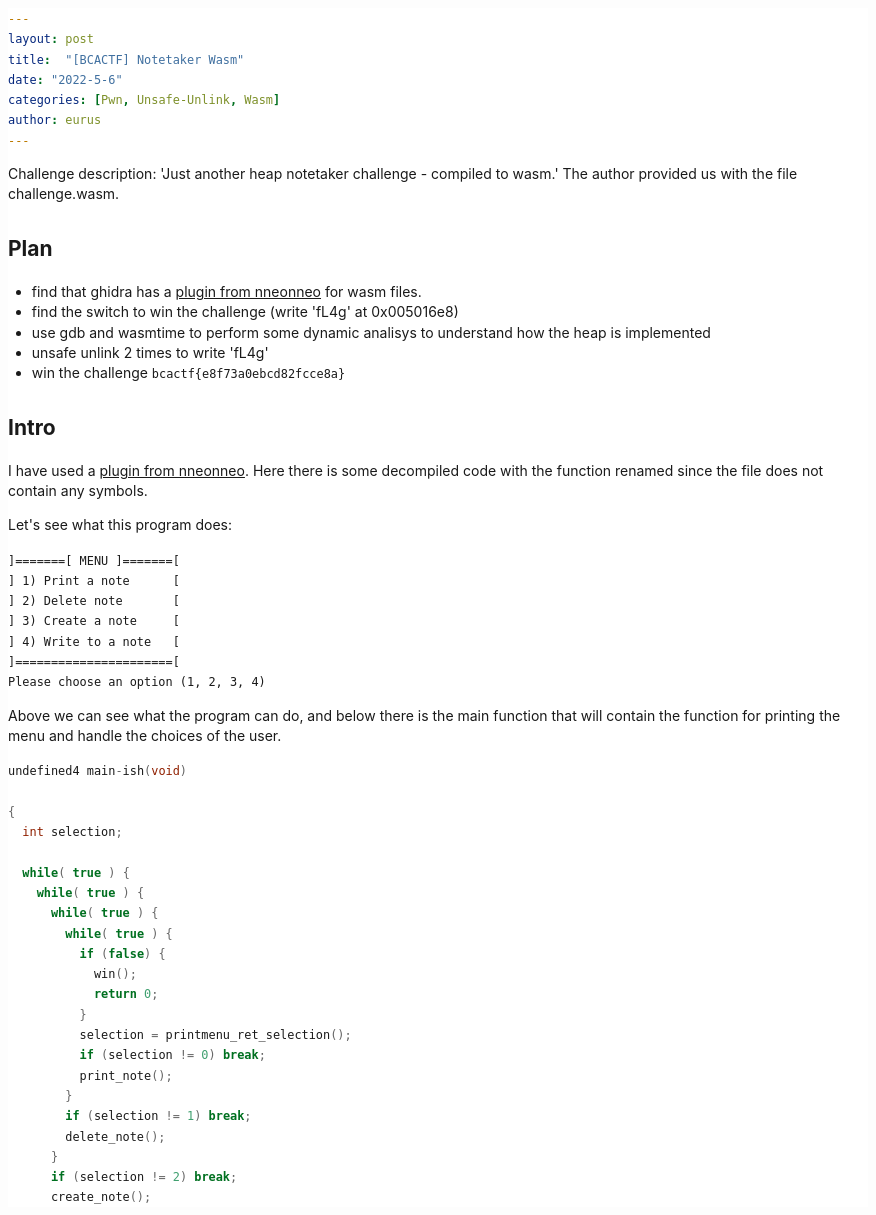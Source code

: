```yaml
--- 
layout: post 
title:  "[BCACTF] Notetaker Wasm"
date: "2022-5-6" 
categories: [Pwn, Unsafe-Unlink, Wasm]
author: eurus 
---
```


Challenge description: 'Just another heap notetaker challenge - compiled to wasm.'
The author provided us with the file challenge.wasm.

## Plan
- find that ghidra has a [plugin from nneonneo](https://github.com/nneonneo/ghidra-wasm-plugin/) for wasm files.
- find the switch to win the challenge (write 'fL4g' at 0x005016e8)
- use gdb and wasmtime to perform some dynamic analisys to understand how the heap is implemented
- unsafe unlink 2 times to write 'fL4g'
- win the challenge ``` bcactf{e8f73a0ebcd82fcce8a} ```

## Intro

I have used a [plugin from nneonneo](https://github.com/nneonneo/ghidra-wasm-plugin/).
Here there is some decompiled code with the function renamed since the file does not contain any symbols.

Let's see what this program does:

```
]=======[ MENU ]=======[
] 1) Print a note      [
] 2) Delete note       [
] 3) Create a note     [
] 4) Write to a note   [
]======================[
Please choose an option (1, 2, 3, 4)
```
Above we can see what the program can do, and below there is the main function that will contain the function for printing the menu 
and handle the choices of the user.
```c
undefined4 main-ish(void)

{
  int selection;
  
  while( true ) {
    while( true ) {
      while( true ) {
        while( true ) {
          if (false) {
            win();
            return 0;
          }
          selection = printmenu_ret_selection();
          if (selection != 0) break;
          print_note();
        }
        if (selection != 1) break;
        delete_note();
      }
      if (selection != 2) break;
      create_note();
```